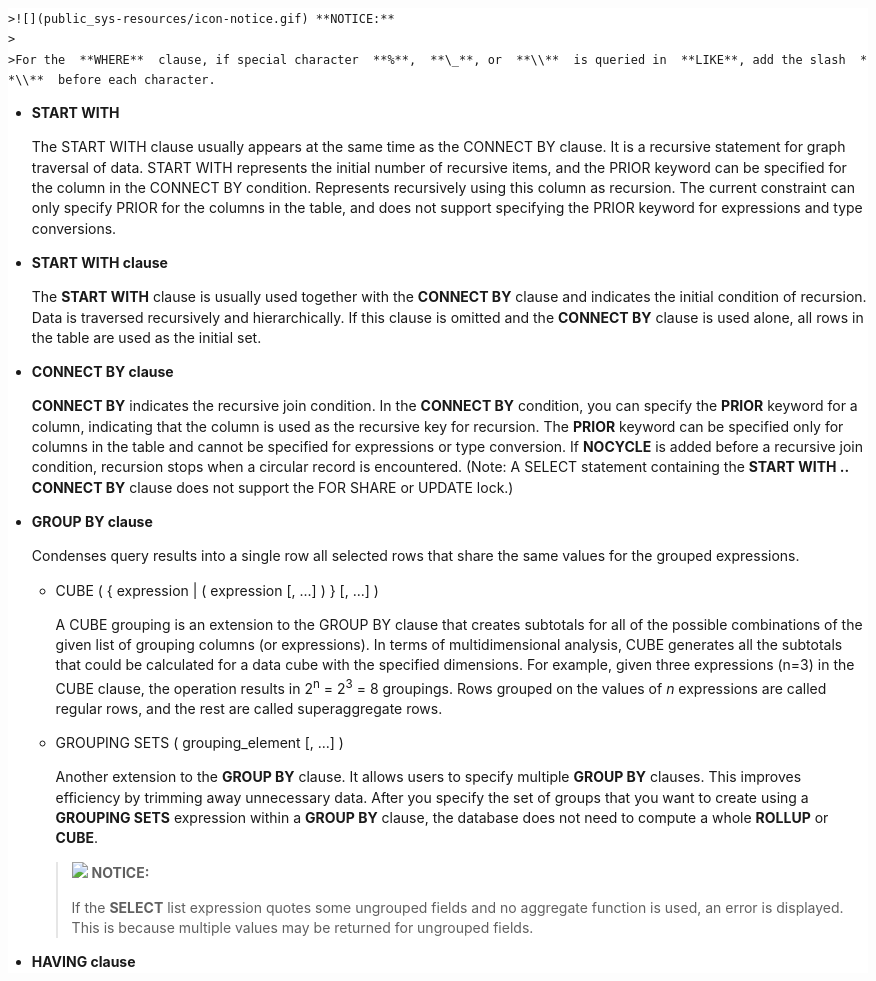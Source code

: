     >![](public_sys-resources/icon-notice.gif) **NOTICE:** 
    >
    >For the  **WHERE**  clause, if special character  **%**,  **\_**, or  **\\**  is queried in  **LIKE**, add the slash  **\\**  before each character.

- **START WITH**

  The START WITH clause usually appears at the same time as the CONNECT BY clause. It is a recursive statement for graph traversal of data. START WITH represents the initial number of recursive items, and the PRIOR keyword can be specified for the column in the CONNECT BY condition. Represents recursively using this column as recursion. The current constraint can only specify PRIOR for the columns in the table, and does not support specifying the PRIOR keyword for expressions and type conversions.

-   **START WITH clause**

    The  **START WITH**  clause is usually used together with the  **CONNECT BY**  clause and indicates the initial condition of recursion. Data is traversed recursively and hierarchically. If this clause is omitted and the  **CONNECT BY**  clause is used alone, all rows in the table are used as the initial set.

- **CONNECT BY clause**

  **CONNECT BY**  indicates the recursive join condition. In the  **CONNECT BY**  condition, you can specify the  **PRIOR**  keyword for a column, indicating that the column is used as the recursive key for recursion. The  **PRIOR**  keyword can be specified only for columns in the table and cannot be specified for expressions or type conversion. If  **NOCYCLE**  is added before a recursive join condition, recursion stops when a circular record is encountered. \(Note: A SELECT statement containing the  **START WITH .. CONNECT BY**  clause does not support the FOR SHARE or UPDATE lock.\)

-   **GROUP BY clause**

    Condenses query results into a single row all selected rows that share the same values for the grouped expressions.

    -   CUBE \( \{ expression | \( expression \[, ...\] \) \} \[, ...\] \)

        A CUBE grouping is an extension to the GROUP BY clause that creates subtotals for all of the possible combinations of the given list of grouping columns \(or expressions\). In terms of multidimensional analysis, CUBE generates all the subtotals that could be calculated for a data cube with the specified dimensions. For example, given three expressions \(n=3\) in the CUBE clause, the operation results in 2<sup>n</sup>  = 2<sup>3</sup>  = 8 groupings. Rows grouped on the values of  *n*  expressions are called regular rows, and the rest are called superaggregate rows.

    -   GROUPING SETS \( grouping\_element \[, ...\] \)

        Another extension to the  **GROUP BY**  clause. It allows users to specify multiple  **GROUP BY**  clauses. This improves efficiency by trimming away unnecessary data. After you specify the set of groups that you want to create using a  **GROUPING SETS**  expression within a  **GROUP BY**  clause, the database does not need to compute a whole  **ROLLUP**  or  **CUBE**.

    >![](public_sys-resources/icon-notice.gif) **NOTICE:** 
    >
    >If the  **SELECT**  list expression quotes some ungrouped fields and no aggregate function is used, an error is displayed. This is because multiple values may be returned for ungrouped fields.

-   **HAVING clause**

